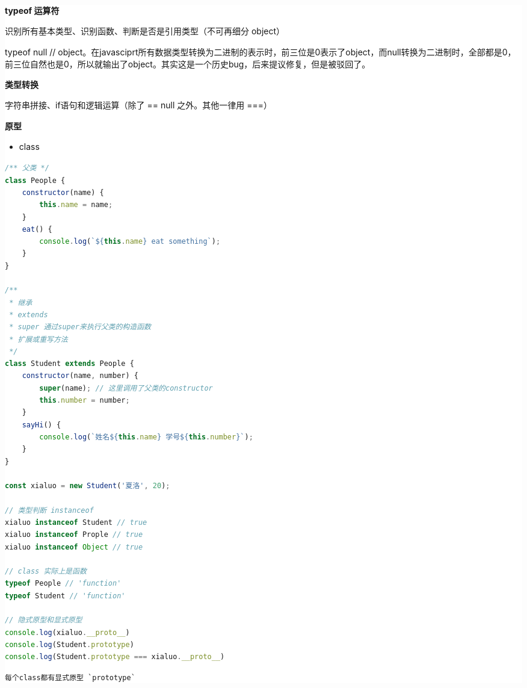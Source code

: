**typeof 运算符**

识别所有基本类型、识别函数、判断是否是引用类型（不可再细分 object）

typeof null // object。在javasciprt所有数据类型转换为二进制的表示时，前三位是0表示了object，而null转换为二进制时，全部都是0，前三位自然也是0，所以就输出了object。其实这是一个历史bug，后来提议修复，但是被驳回了。

**类型转换**

字符串拼接、if语句和逻辑运算（除了 == null 之外。其他一律用 ===）

**原型**

* class 

```js
/** 父类 */
class People {
    constructor(name) {
        this.name = name;
    }
    eat() {
        console.log(`${this.name} eat something`);
    }
}

/**
 * 继承
 * extends
 * super 通过super来执行父类的构造函数
 * 扩展或重写方法
 */
class Student extends People {
    constructor(name, number) {
        super(name); // 这里调用了父类的constructor
        this.number = number;
    }
    sayHi() {
        console.log(`姓名${this.name} 学号${this.number}`);
    }
}

const xialuo = new Student('夏洛', 20);

// 类型判断 instanceof 
xialuo instanceof Student // true
xialuo instanceof Prople // true
xialuo instanceof Object // true

// class 实际上是函数
typeof People // 'function'
typeof Student // 'function'

// 隐式原型和显式原型
console.log(xialuo.__proto__)
console.log(Student.prototype)
console.log(Student.prototype === xialuo.__proto__)
```
    每个class都有显式原型 `prototype`
